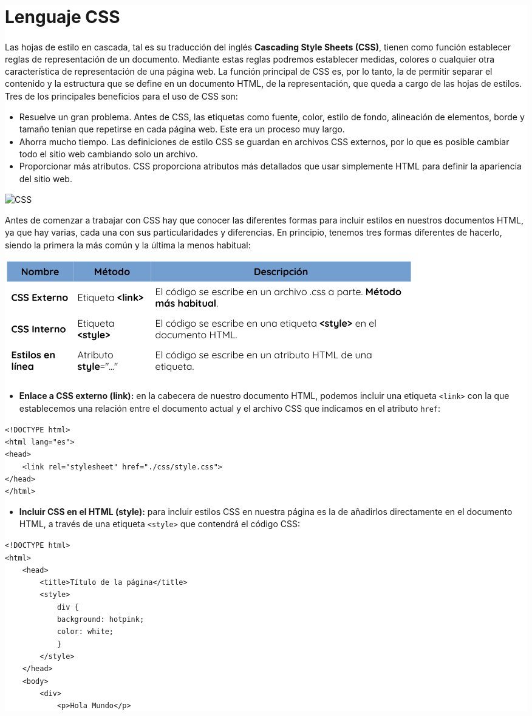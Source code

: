 # Lenguaje CSS

Las hojas de estilo en cascada, tal es su traducción del inglés **Cascading Style Sheets (CSS)**, tienen como función establecer reglas de representación de un documento. Mediante estas reglas podremos establecer medidas, colores o cualquier otra característica de representación de una página web. La función principal de CSS es, por lo tanto, la de permitir separar el contenido y la estructura que se define en un documento HTML, de la representación, que queda a cargo de las hojas de estilos.
Tres de los principales beneficios para el uso de CSS son:
- Resuelve un gran problema. Antes de CSS, las etiquetas como fuente, color, estilo de fondo, alineación de elementos, borde y tamaño tenían que repetirse en cada página web. Este era un proceso muy largo. 
- Ahorra mucho tiempo. Las definiciones de estilo CSS se guardan en archivos CSS externos, por lo que es posible cambiar todo el sitio web cambiando solo un archivo.
- Proporcionar más atributos. CSS proporciona atributos más detallados que usar simplemente HTML para definir la apariencia del sitio web.

![CSS](https://upload.wikimedia.org/wikipedia/commons/thumb/d/d5/CSS3_logo_and_wordmark.svg/640px-CSS3_logo_and_wordmark.svg.png)


Antes de comenzar a trabajar con CSS hay que conocer las diferentes formas para incluir estilos en nuestros documentos HTML, ya que hay varias, cada una con sus particularidades y diferencias.
En principio, tenemos tres formas diferentes de hacerlo, siendo la primera la más común y la última la menos habitual:

![CSStipos](./imagenes/cssTipos.png)

- **Enlace a CSS externo (link):** en la cabecera de nuestro documento HTML, podemos incluir una etiqueta `<link>` con la que establecemos una relación entre el documento actual y el archivo CSS que indicamos en el atributo `href`:
```
<!DOCTYPE html>
<html lang="es">
<head>
    <link rel="stylesheet" href="./css/style.css">
</head>
</html>
```

- **Incluir CSS en el HTML (style):** para incluir estilos CSS en nuestra página es la de añadirlos directamente en el documento HTML, a través de una etiqueta `<style>` que contendrá el código CSS:
```
<!DOCTYPE html>
<html>
    <head>
        <title>Título de la página</title>
        <style>
            div {
            background: hotpink;
            color: white;
            }
        </style>
    </head>
    <body>
        <div>
            <p>Hola Mundo</p>
```